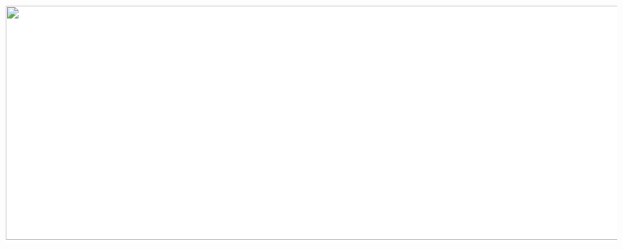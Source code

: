 
<a href="https://ursime.pxf.io/c/5597632/2092236/16384" target="_top" id="2092236"><img src="//a.impactradius-go.com/display-ad/16384-2092236" border="0" alt="" width="1920" height="329"/></a><img height="0" width="0" src="https://imp.pxf.io/i/5597632/2092236/16384" style="position:absolute;visibility:hidden;" border="0" />
